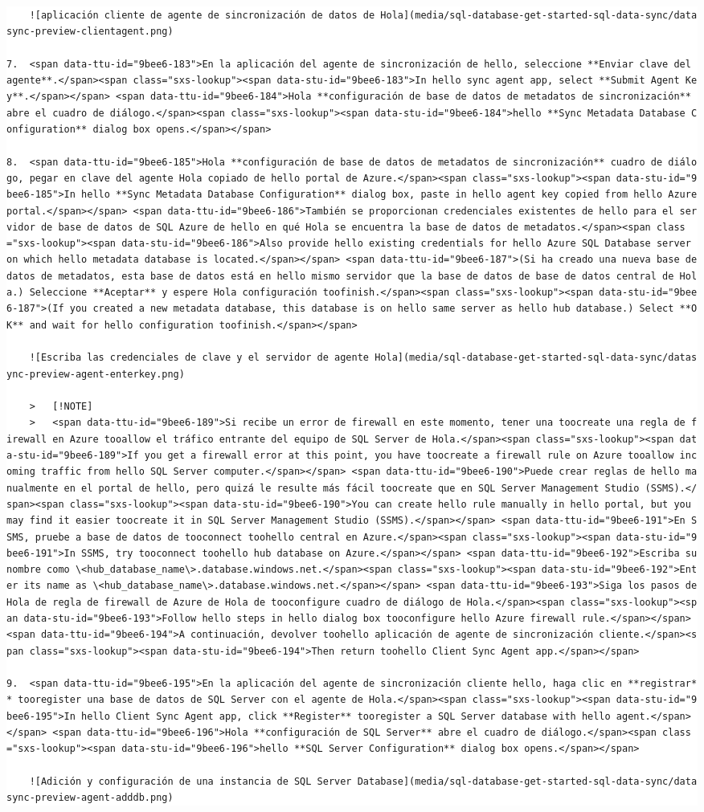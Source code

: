         ![aplicación cliente de agente de sincronización de datos de Hola](media/sql-database-get-started-sql-data-sync/datasync-preview-clientagent.png)

    7.  <span data-ttu-id="9bee6-183">En la aplicación del agente de sincronización de hello, seleccione **Enviar clave del agente**.</span><span class="sxs-lookup"><span data-stu-id="9bee6-183">In hello sync agent app, select **Submit Agent Key**.</span></span> <span data-ttu-id="9bee6-184">Hola **configuración de base de datos de metadatos de sincronización** abre el cuadro de diálogo.</span><span class="sxs-lookup"><span data-stu-id="9bee6-184">hello **Sync Metadata Database Configuration** dialog box opens.</span></span>

    8.  <span data-ttu-id="9bee6-185">Hola **configuración de base de datos de metadatos de sincronización** cuadro de diálogo, pegar en clave del agente Hola copiado de hello portal de Azure.</span><span class="sxs-lookup"><span data-stu-id="9bee6-185">In hello **Sync Metadata Database Configuration** dialog box, paste in hello agent key copied from hello Azure portal.</span></span> <span data-ttu-id="9bee6-186">También se proporcionan credenciales existentes de hello para el servidor de base de datos de SQL Azure de hello en qué Hola se encuentra la base de datos de metadatos.</span><span class="sxs-lookup"><span data-stu-id="9bee6-186">Also provide hello existing credentials for hello Azure SQL Database server on which hello metadata database is located.</span></span> <span data-ttu-id="9bee6-187">(Si ha creado una nueva base de datos de metadatos, esta base de datos está en hello mismo servidor que la base de datos de base de datos central de Hola.) Seleccione **Aceptar** y espere Hola configuración toofinish.</span><span class="sxs-lookup"><span data-stu-id="9bee6-187">(If you created a new metadata database, this database is on hello same server as hello hub database.) Select **OK** and wait for hello configuration toofinish.</span></span>

        ![Escriba las credenciales de clave y el servidor de agente Hola](media/sql-database-get-started-sql-data-sync/datasync-preview-agent-enterkey.png)

        >   [!NOTE] 
        >   <span data-ttu-id="9bee6-189">Si recibe un error de firewall en este momento, tener una toocreate una regla de firewall en Azure tooallow el tráfico entrante del equipo de SQL Server de Hola.</span><span class="sxs-lookup"><span data-stu-id="9bee6-189">If you get a firewall error at this point, you have toocreate a firewall rule on Azure tooallow incoming traffic from hello SQL Server computer.</span></span> <span data-ttu-id="9bee6-190">Puede crear reglas de hello manualmente en el portal de hello, pero quizá le resulte más fácil toocreate que en SQL Server Management Studio (SSMS).</span><span class="sxs-lookup"><span data-stu-id="9bee6-190">You can create hello rule manually in hello portal, but you may find it easier toocreate it in SQL Server Management Studio (SSMS).</span></span> <span data-ttu-id="9bee6-191">En SSMS, pruebe a base de datos de tooconnect toohello central en Azure.</span><span class="sxs-lookup"><span data-stu-id="9bee6-191">In SSMS, try tooconnect toohello hub database on Azure.</span></span> <span data-ttu-id="9bee6-192">Escriba su nombre como \<hub_database_name\>.database.windows.net.</span><span class="sxs-lookup"><span data-stu-id="9bee6-192">Enter its name as \<hub_database_name\>.database.windows.net.</span></span> <span data-ttu-id="9bee6-193">Siga los pasos de Hola de regla de firewall de Azure de Hola de tooconfigure cuadro de diálogo de Hola.</span><span class="sxs-lookup"><span data-stu-id="9bee6-193">Follow hello steps in hello dialog box tooconfigure hello Azure firewall rule.</span></span> <span data-ttu-id="9bee6-194">A continuación, devolver toohello aplicación de agente de sincronización cliente.</span><span class="sxs-lookup"><span data-stu-id="9bee6-194">Then return toohello Client Sync Agent app.</span></span>

    9.  <span data-ttu-id="9bee6-195">En la aplicación del agente de sincronización cliente hello, haga clic en **registrar** tooregister una base de datos de SQL Server con el agente de Hola.</span><span class="sxs-lookup"><span data-stu-id="9bee6-195">In hello Client Sync Agent app, click **Register** tooregister a SQL Server database with hello agent.</span></span> <span data-ttu-id="9bee6-196">Hola **configuración de SQL Server** abre el cuadro de diálogo.</span><span class="sxs-lookup"><span data-stu-id="9bee6-196">hello **SQL Server Configuration** dialog box opens.</span></span>

        ![Adición y configuración de una instancia de SQL Server Database](media/sql-database-get-started-sql-data-sync/datasync-preview-agent-adddb.png)
